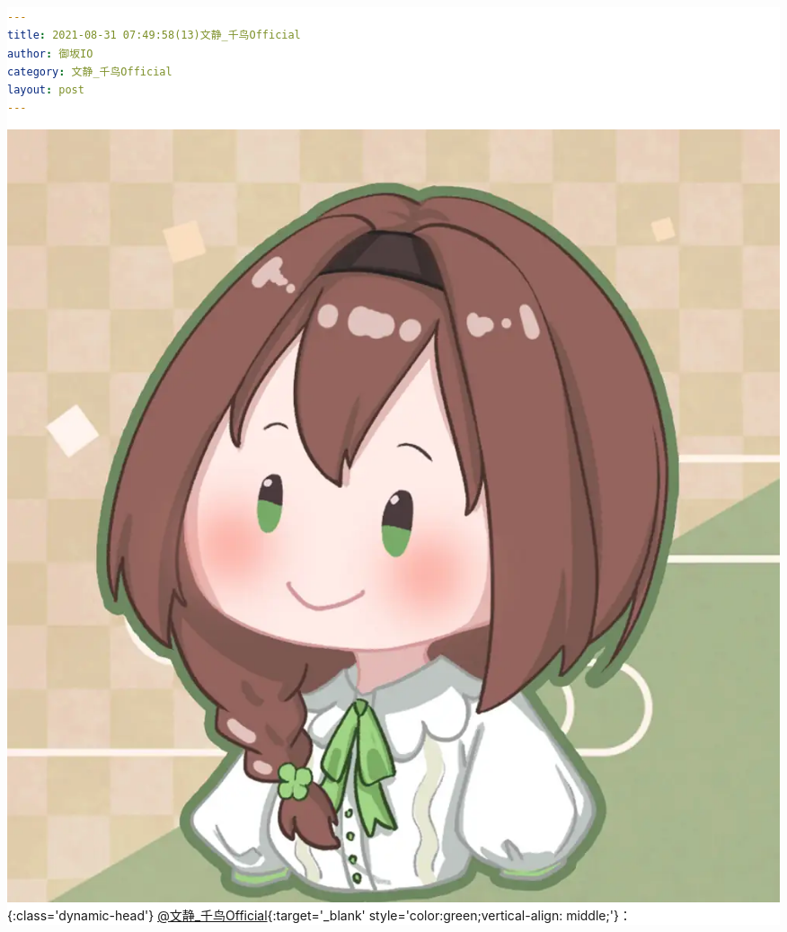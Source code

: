```yaml
---
title: 2021-08-31 07:49:58(13)文静_千鸟Official
author: 御坂IO
category: 文静_千鸟Official
layout: post
---
```


![img](/images/ac7482ed1b9a7f203dc68c0c4a77c488a27b108a.jpg){:class='dynamic-head'}
[@文静_千鸟Official](https://space.bilibili.com/667526012/dynamic){:target='_blank' style='color:green;vertical-align: middle;'}：
